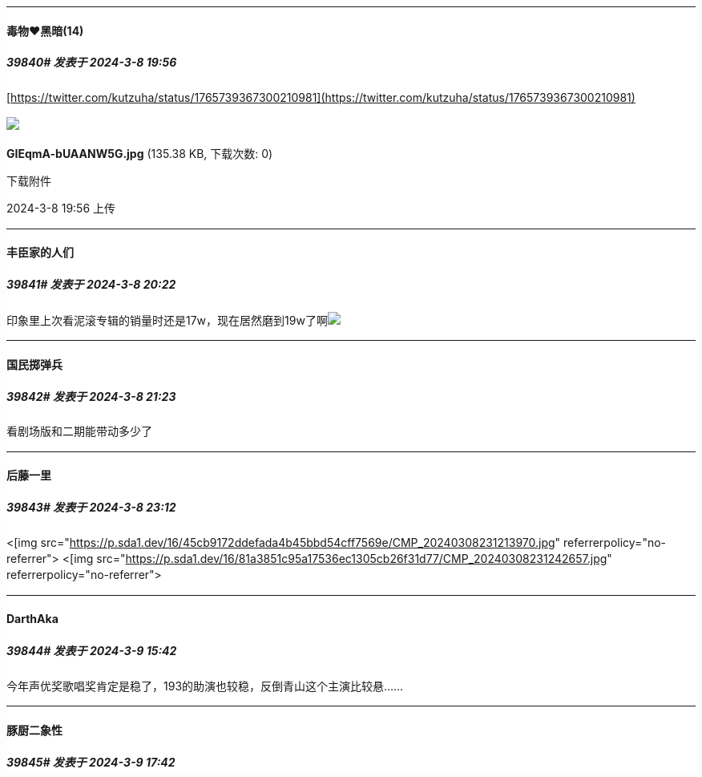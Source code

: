 
*****

####  毒物❤黑暗(14)  
##### 39840#       发表于 2024-3-8 19:56

[https://twitter.com/kutzuha/status/1765739367300210981](https://twitter.com/kutzuha/status/1765739367300210981)

<img src="https://img.saraba1st.com/forum/202403/08/195606oaecq4ntp4epqv8g.jpg" referrerpolicy="no-referrer">

<strong>GIEqmA-bUAANW5G.jpg</strong> (135.38 KB, 下载次数: 0)

下载附件

2024-3-8 19:56 上传


*****

####  丰臣家的人们  
##### 39841#       发表于 2024-3-8 20:22

印象里上次看泥滚专辑的销量时还是17w，现在居然磨到19w了啊<img src="https://static.saraba1st.com/image/smiley/face2017/067.png" referrerpolicy="no-referrer">


*****

####  国民掷弹兵  
##### 39842#       发表于 2024-3-8 21:23

看剧场版和二期能带动多少了


*****

####  后藤一里  
##### 39843#       发表于 2024-3-8 23:12

<[img src="https://p.sda1.dev/16/45cb9172ddefada4b45bbd54cff7569e/CMP_20240308231213970.jpg" referrerpolicy="no-referrer">
<[img src="https://p.sda1.dev/16/81a3851c95a17536ec1305cb26f31d77/CMP_20240308231242657.jpg" referrerpolicy="no-referrer">


*****

####  DarthAka  
##### 39844#       发表于 2024-3-9 15:42

今年声优奖歌唱奖肯定是稳了，193的助演也较稳，反倒青山这个主演比较悬……


*****

####  豚厨二象性  
##### 39845#       发表于 2024-3-9 17:42
